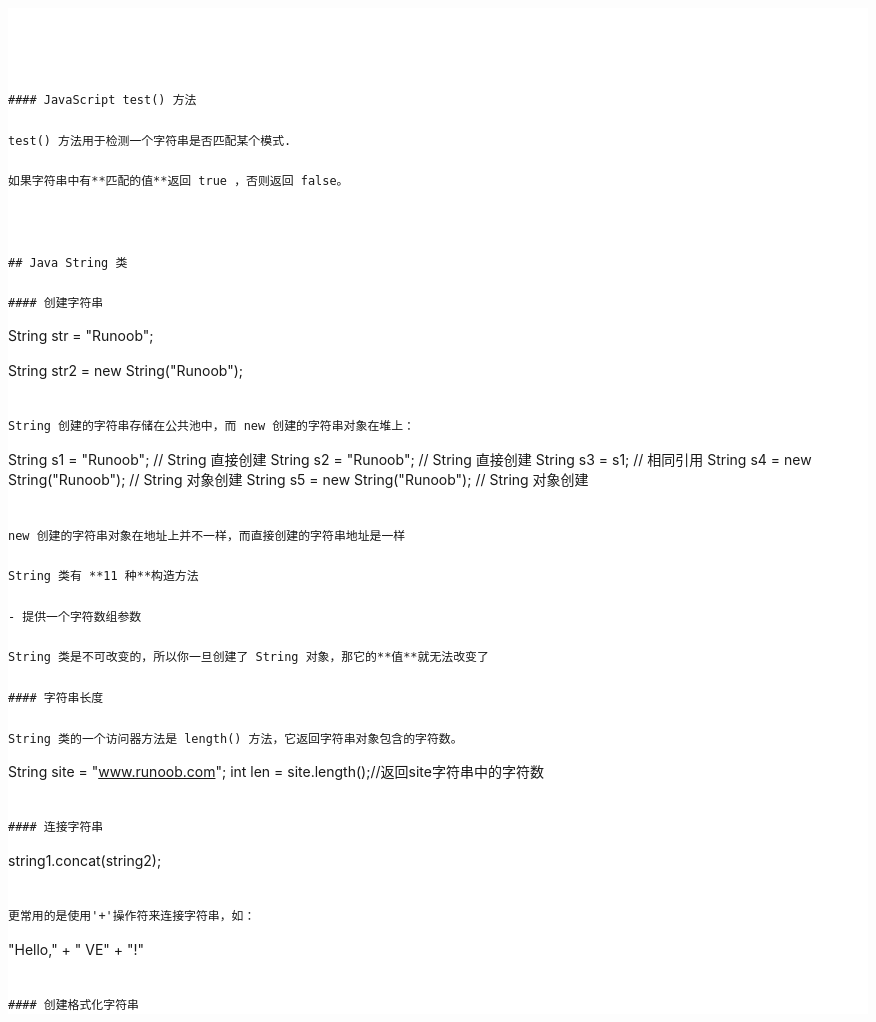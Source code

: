 ```




#### JavaScript test() 方法

test() 方法用于检测一个字符串是否匹配某个模式.

如果字符串中有**匹配的值**返回 true ，否则返回 false。



## Java String 类

#### 创建字符串

```
String str = "Runoob";
```

```
String str2 = new String("Runoob");
```

String 创建的字符串存储在公共池中，而 new 创建的字符串对象在堆上：

```
String s1 = "Runoob";              // String 直接创建
String s2 = "Runoob";              // String 直接创建
String s3 = s1;                    // 相同引用
String s4 = new String("Runoob");   // String 对象创建
String s5 = new String("Runoob");   // String 对象创建
```

new 创建的字符串对象在地址上并不一样，而直接创建的字符串地址是一样

String 类有 **11 种**构造方法

- 提供一个字符数组参数

String 类是不可改变的，所以你一旦创建了 String 对象，那它的**值**就无法改变了

#### 字符串长度

String 类的一个访问器方法是 length() 方法，它返回字符串对象包含的字符数。

```
String site = "www.runoob.com";
int len = site.length();//返回site字符串中的字符数
```

#### 连接字符串

```
string1.concat(string2);
```

更常用的是使用'+'操作符来连接字符串，如：

```
"Hello," + " VE" + "!"
```

#### 创建格式化字符串

```